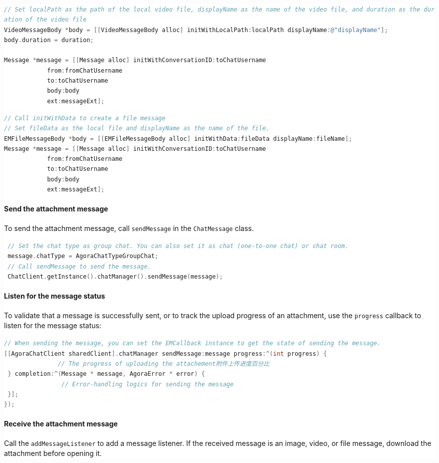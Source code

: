 ```Objective-C
// Set localPath as the path of the local video file, displayName as the name of the video file, and duration as the duration of the video file
VideoMessageBody *body = [[VideoMessageBody alloc] initWithLocalPath:localPath displayName:@"displayName"];
body.duration = duration;

Message *message = [[Message alloc] initWithConversationID:toChatUsername
            from:fromChatUsername
            to:toChatUsername
            body:body
            ext:messageExt];
```
```Objective-C
// Call initWithData to create a file message
// Set fileData as the local file and displayName as the name of the file.
EMFileMessageBody *body = [[EMFileMessageBody alloc] initWithData:fileData displayName:fileName];
Message *message = [[Message alloc] initWithConversationID:toChatUsername
            from:fromChatUsername
            to:toChatUsername
            body:body
            ext:messageExt]; 
```

#### Send the attachment message

To send the attachment message, call `sendMessage` in the `ChatMessage` class.

```Objective-C
 // Set the chat type as group chat. You can also set it as chat (one-to-one chat) or chat room.
 message.chatType = AgoraChatTypeGroupChat;
 // Call sendMessage to send the message.
 ChatClient.getInstance().chatManager().sendMessage(message);
 ```

 #### Listen for the message status

To validate that a message is successfully sent, or to track the upload progress of an attachment, use the `progress` callback to listen for the message status:

```Objective-C
// When sending the message, you can set the EMCallback instance to get the state of sending the message.
[[AgoraChatClient sharedClient].chatManager sendMessage:message progress:^(int progress) {
               // The progress of uploading the attachement附件上传进度百分比
 } completion:^(Message * message, AgoraError * error) {
                // Error-handling logics for sending the message 
 }];
});
```

#### Receive the attachment message

Call the `addMessageListener` to add a message listener. If the received message is an image, video, or file message, download the attachment before opening it.
